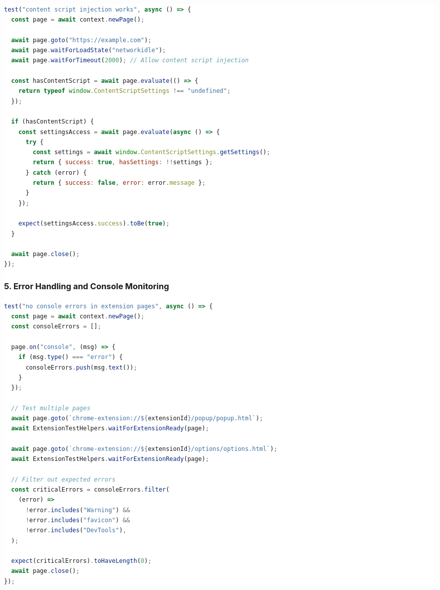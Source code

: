 ```javascript
test("content script injection works", async () => {
  const page = await context.newPage();

  await page.goto("https://example.com");
  await page.waitForLoadState("networkidle");
  await page.waitForTimeout(2000); // Allow content script injection

  const hasContentScript = await page.evaluate(() => {
    return typeof window.ContentScriptSettings !== "undefined";
  });

  if (hasContentScript) {
    const settingsAccess = await page.evaluate(async () => {
      try {
        const settings = await window.ContentScriptSettings.getSettings();
        return { success: true, hasSettings: !!settings };
      } catch (error) {
        return { success: false, error: error.message };
      }
    });

    expect(settingsAccess.success).toBe(true);
  }

  await page.close();
});
```

### 5. Error Handling and Console Monitoring

```javascript
test("no console errors in extension pages", async () => {
  const page = await context.newPage();
  const consoleErrors = [];

  page.on("console", (msg) => {
    if (msg.type() === "error") {
      consoleErrors.push(msg.text());
    }
  });

  // Test multiple pages
  await page.goto(`chrome-extension://${extensionId}/popup/popup.html`);
  await ExtensionTestHelpers.waitForExtensionReady(page);

  await page.goto(`chrome-extension://${extensionId}/options/options.html`);
  await ExtensionTestHelpers.waitForExtensionReady(page);

  // Filter out expected errors
  const criticalErrors = consoleErrors.filter(
    (error) =>
      !error.includes("Warning") &&
      !error.includes("favicon") &&
      !error.includes("DevTools"),
  );

  expect(criticalErrors).toHaveLength(0);
  await page.close();
});
```
